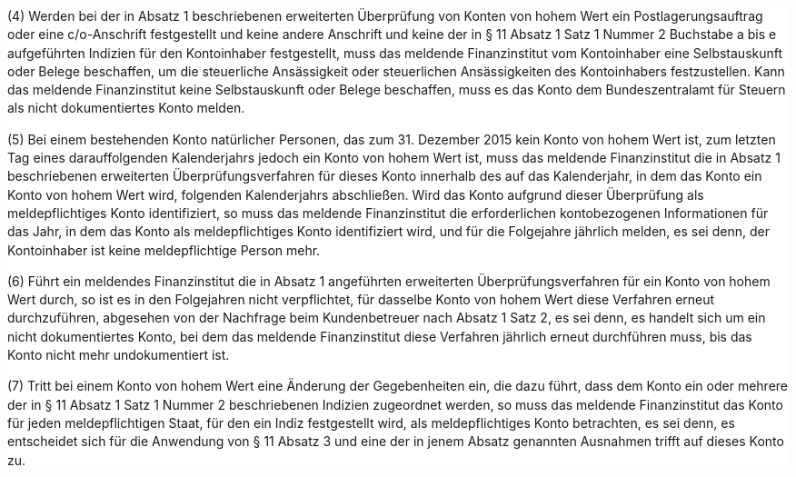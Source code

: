 </div>

<div class="jurAbsatz">

(4) Werden bei der in Absatz 1 beschriebenen erweiterten Überprüfung von
Konten von hohem Wert ein Postlagerungsauftrag oder eine c/o-Anschrift
festgestellt und keine andere Anschrift und keine der in § 11 Absatz 1
Satz 1 Nummer 2 Buchstabe a bis e aufgeführten Indizien für den
Kontoinhaber festgestellt, muss das meldende Finanzinstitut vom
Kontoinhaber eine Selbstauskunft oder Belege beschaffen, um die
steuerliche Ansässigkeit oder steuerlichen Ansässigkeiten des
Kontoinhabers festzustellen. Kann das meldende Finanzinstitut keine
Selbstauskunft oder Belege beschaffen, muss es das Konto dem
Bundeszentralamt für Steuern als nicht dokumentiertes Konto melden.

</div>

<div class="jurAbsatz">

(5) Bei einem bestehenden Konto natürlicher Personen, das zum 31.
Dezember 2015 kein Konto von hohem Wert ist, zum letzten Tag eines
darauffolgenden Kalenderjahrs jedoch ein Konto von hohem Wert ist, muss
das meldende Finanzinstitut die in Absatz 1 beschriebenen erweiterten
Überprüfungsverfahren für dieses Konto innerhalb des auf das
Kalenderjahr, in dem das Konto ein Konto von hohem Wert wird, folgenden
Kalenderjahrs abschließen. Wird das Konto aufgrund dieser Überprüfung
als meldepflichtiges Konto identifiziert, so muss das meldende
Finanzinstitut die erforderlichen kontobezogenen Informationen für das
Jahr, in dem das Konto als meldepflichtiges Konto identifiziert wird,
und für die Folgejahre jährlich melden, es sei denn, der Kontoinhaber
ist keine meldepflichtige Person mehr.

</div>

<div class="jurAbsatz">

(6) Führt ein meldendes Finanzinstitut die in Absatz 1 angeführten
erweiterten Überprüfungsverfahren für ein Konto von hohem Wert durch, so
ist es in den Folgejahren nicht verpflichtet, für dasselbe Konto von
hohem Wert diese Verfahren erneut durchzuführen, abgesehen von der
Nachfrage beim Kundenbetreuer nach Absatz 1 Satz 2, es sei denn, es
handelt sich um ein nicht dokumentiertes Konto, bei dem das meldende
Finanzinstitut diese Verfahren jährlich erneut durchführen muss, bis das
Konto nicht mehr undokumentiert ist.

</div>

<div class="jurAbsatz">

(7) Tritt bei einem Konto von hohem Wert eine Änderung der Gegebenheiten
ein, die dazu führt, dass dem Konto ein oder mehrere der in § 11 Absatz
1 Satz 1 Nummer 2 beschriebenen Indizien zugeordnet werden, so muss das
meldende Finanzinstitut das Konto für jeden meldepflichtigen Staat, für
den ein Indiz festgestellt wird, als meldepflichtiges Konto betrachten,
es sei denn, es entscheidet sich für die Anwendung von § 11 Absatz 3 und
eine der in jenem Absatz genannten Ausnahmen trifft auf dieses Konto zu.
